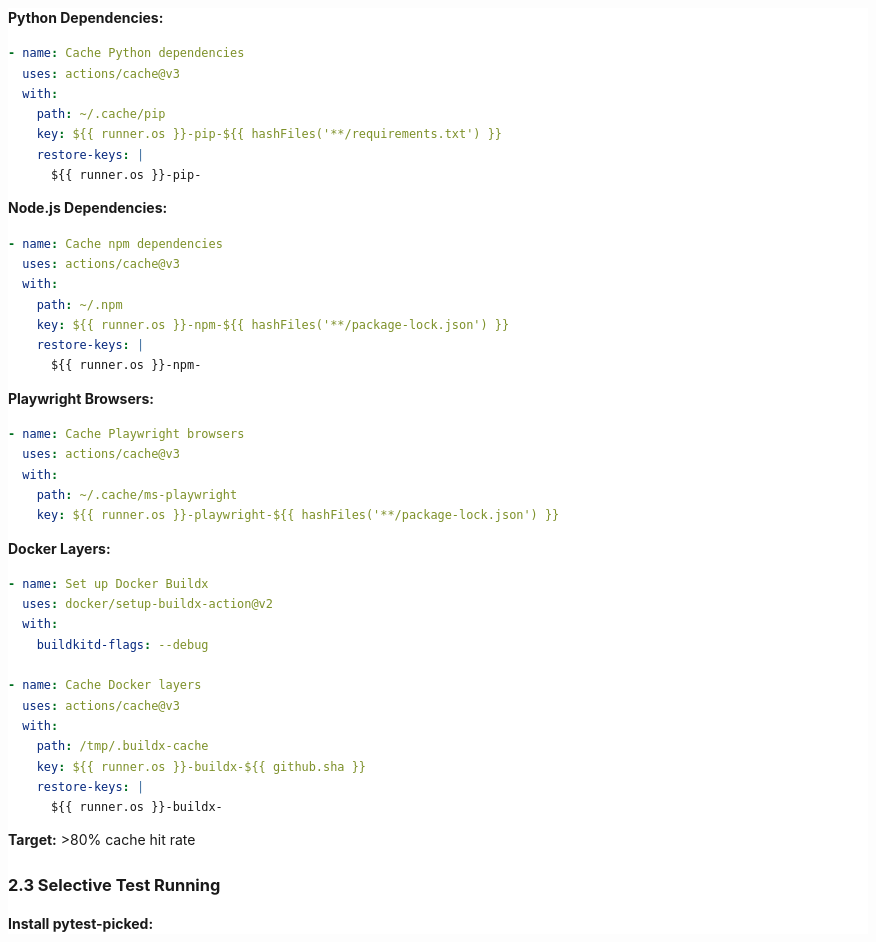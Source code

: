 **Python Dependencies:**

```yaml
- name: Cache Python dependencies
  uses: actions/cache@v3
  with:
    path: ~/.cache/pip
    key: ${{ runner.os }}-pip-${{ hashFiles('**/requirements.txt') }}
    restore-keys: |
      ${{ runner.os }}-pip-
```

**Node.js Dependencies:**

```yaml
- name: Cache npm dependencies
  uses: actions/cache@v3
  with:
    path: ~/.npm
    key: ${{ runner.os }}-npm-${{ hashFiles('**/package-lock.json') }}
    restore-keys: |
      ${{ runner.os }}-npm-
```

**Playwright Browsers:**

```yaml
- name: Cache Playwright browsers
  uses: actions/cache@v3
  with:
    path: ~/.cache/ms-playwright
    key: ${{ runner.os }}-playwright-${{ hashFiles('**/package-lock.json') }}
```

**Docker Layers:**

```yaml
- name: Set up Docker Buildx
  uses: docker/setup-buildx-action@v2
  with:
    buildkitd-flags: --debug

- name: Cache Docker layers
  uses: actions/cache@v3
  with:
    path: /tmp/.buildx-cache
    key: ${{ runner.os }}-buildx-${{ github.sha }}
    restore-keys: |
      ${{ runner.os }}-buildx-
```

**Target:** >80% cache hit rate

### 2.3 Selective Test Running

**Install pytest-picked:**
